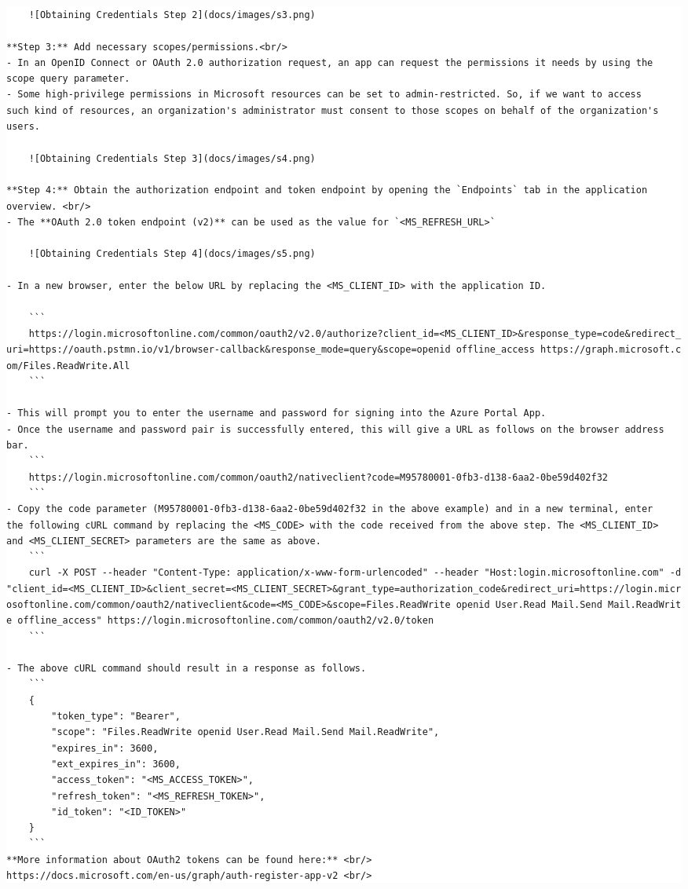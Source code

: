         ![Obtaining Credentials Step 2](docs/images/s3.png)

    **Step 3:** Add necessary scopes/permissions.<br/>
    - In an OpenID Connect or OAuth 2.0 authorization request, an app can request the permissions it needs by using the 
    scope query parameter.
    - Some high-privilege permissions in Microsoft resources can be set to admin-restricted. So, if we want to access 
    such kind of resources, an organization's administrator must consent to those scopes on behalf of the organization's 
    users.
    
        ![Obtaining Credentials Step 3](docs/images/s4.png)

    **Step 4:** Obtain the authorization endpoint and token endpoint by opening the `Endpoints` tab in the application 
    overview. <br/>
    - The **OAuth 2.0 token endpoint (v2)** can be used as the value for `<MS_REFRESH_URL>`

        ![Obtaining Credentials Step 4](docs/images/s5.png)

    - In a new browser, enter the below URL by replacing the <MS_CLIENT_ID> with the application ID.

        ```
        https://login.microsoftonline.com/common/oauth2/v2.0/authorize?client_id=<MS_CLIENT_ID>&response_type=code&redirect_uri=https://oauth.pstmn.io/v1/browser-callback&response_mode=query&scope=openid offline_access https://graph.microsoft.com/Files.ReadWrite.All
        ```
    
    - This will prompt you to enter the username and password for signing into the Azure Portal App.
    - Once the username and password pair is successfully entered, this will give a URL as follows on the browser address 
    bar.
        ```
        https://login.microsoftonline.com/common/oauth2/nativeclient?code=M95780001-0fb3-d138-6aa2-0be59d402f32
        ```
    - Copy the code parameter (M95780001-0fb3-d138-6aa2-0be59d402f32 in the above example) and in a new terminal, enter 
    the following cURL command by replacing the <MS_CODE> with the code received from the above step. The <MS_CLIENT_ID> 
    and <MS_CLIENT_SECRET> parameters are the same as above.
        ```
        curl -X POST --header "Content-Type: application/x-www-form-urlencoded" --header "Host:login.microsoftonline.com" -d "client_id=<MS_CLIENT_ID>&client_secret=<MS_CLIENT_SECRET>&grant_type=authorization_code&redirect_uri=https://login.microsoftonline.com/common/oauth2/nativeclient&code=<MS_CODE>&scope=Files.ReadWrite openid User.Read Mail.Send Mail.ReadWrite offline_access" https://login.microsoftonline.com/common/oauth2/v2.0/token
        ```
        
    - The above cURL command should result in a response as follows.
        ```
        {
            "token_type": "Bearer",
            "scope": "Files.ReadWrite openid User.Read Mail.Send Mail.ReadWrite",
            "expires_in": 3600,
            "ext_expires_in": 3600,
            "access_token": "<MS_ACCESS_TOKEN>",
            "refresh_token": "<MS_REFRESH_TOKEN>",
            "id_token": "<ID_TOKEN>"
        }
        ```
    **More information about OAuth2 tokens can be found here:** <br/>
    https://docs.microsoft.com/en-us/graph/auth-register-app-v2 <br/>